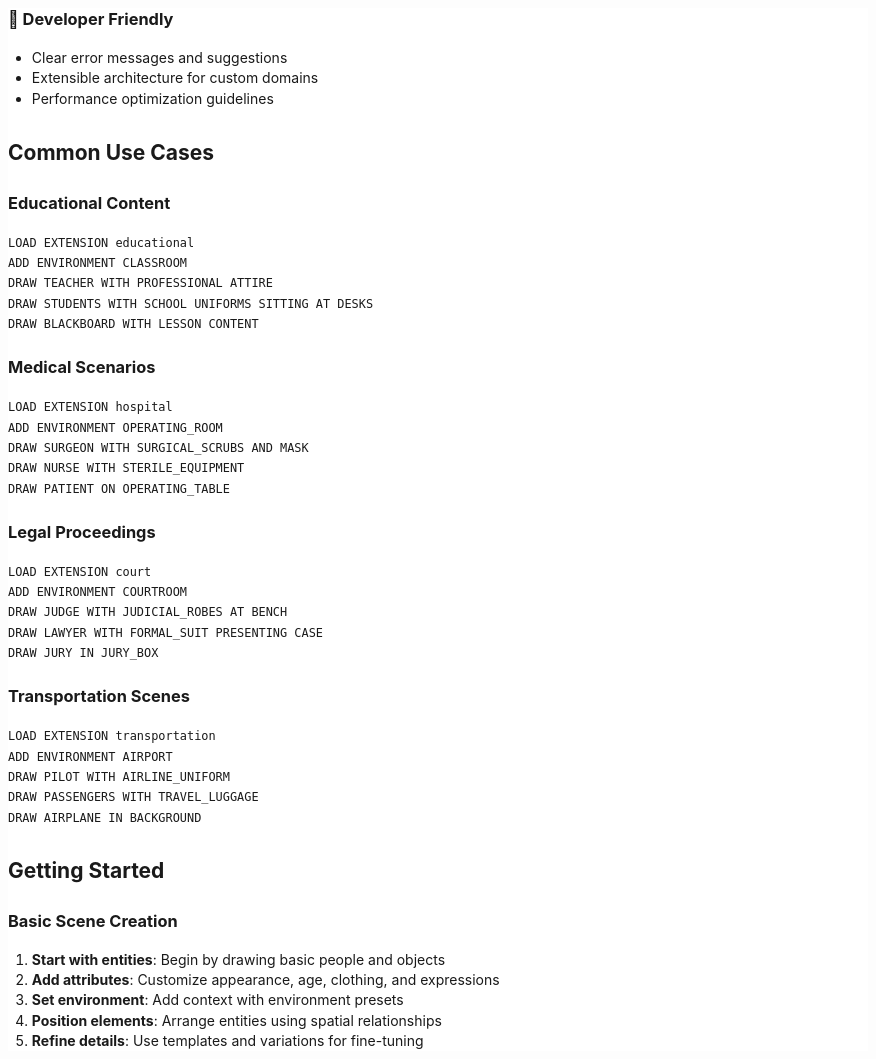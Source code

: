 ### 🔧 Developer Friendly
- Clear error messages and suggestions
- Extensible architecture for custom domains
- Performance optimization guidelines

## Common Use Cases

### Educational Content
```sigl
LOAD EXTENSION educational
ADD ENVIRONMENT CLASSROOM
DRAW TEACHER WITH PROFESSIONAL ATTIRE
DRAW STUDENTS WITH SCHOOL UNIFORMS SITTING AT DESKS
DRAW BLACKBOARD WITH LESSON CONTENT
```

### Medical Scenarios
```sigl
LOAD EXTENSION hospital
ADD ENVIRONMENT OPERATING_ROOM
DRAW SURGEON WITH SURGICAL_SCRUBS AND MASK
DRAW NURSE WITH STERILE_EQUIPMENT
DRAW PATIENT ON OPERATING_TABLE
```

### Legal Proceedings
```sigl
LOAD EXTENSION court
ADD ENVIRONMENT COURTROOM
DRAW JUDGE WITH JUDICIAL_ROBES AT BENCH
DRAW LAWYER WITH FORMAL_SUIT PRESENTING CASE
DRAW JURY IN JURY_BOX
```

### Transportation Scenes
```sigl
LOAD EXTENSION transportation
ADD ENVIRONMENT AIRPORT
DRAW PILOT WITH AIRLINE_UNIFORM
DRAW PASSENGERS WITH TRAVEL_LUGGAGE
DRAW AIRPLANE IN BACKGROUND
```

## Getting Started

### Basic Scene Creation

1. **Start with entities**: Begin by drawing basic people and objects
2. **Add attributes**: Customize appearance, age, clothing, and expressions
3. **Set environment**: Add context with environment presets
4. **Position elements**: Arrange entities using spatial relationships
5. **Refine details**: Use templates and variations for fine-tuning
